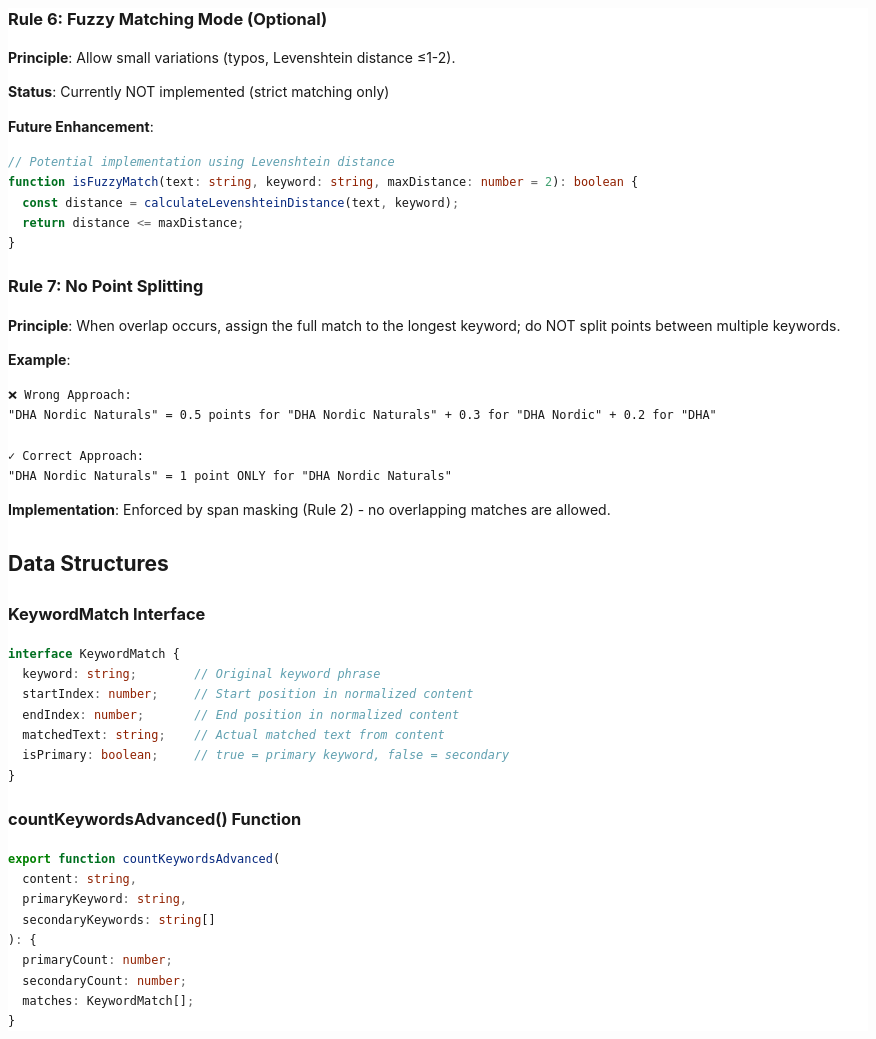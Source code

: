 ### Rule 6: Fuzzy Matching Mode (Optional)

**Principle**: Allow small variations (typos, Levenshtein distance ≤1-2).

**Status**: Currently NOT implemented (strict matching only)

**Future Enhancement**:
```typescript
// Potential implementation using Levenshtein distance
function isFuzzyMatch(text: string, keyword: string, maxDistance: number = 2): boolean {
  const distance = calculateLevenshteinDistance(text, keyword);
  return distance <= maxDistance;
}
```

### Rule 7: No Point Splitting

**Principle**: When overlap occurs, assign the full match to the longest keyword; do NOT split points between multiple keywords.

**Example**:
```
❌ Wrong Approach:
"DHA Nordic Naturals" = 0.5 points for "DHA Nordic Naturals" + 0.3 for "DHA Nordic" + 0.2 for "DHA"

✓ Correct Approach:
"DHA Nordic Naturals" = 1 point ONLY for "DHA Nordic Naturals"
```

**Implementation**: Enforced by span masking (Rule 2) - no overlapping matches are allowed.

## Data Structures

### KeywordMatch Interface
```typescript
interface KeywordMatch {
  keyword: string;        // Original keyword phrase
  startIndex: number;     // Start position in normalized content
  endIndex: number;       // End position in normalized content
  matchedText: string;    // Actual matched text from content
  isPrimary: boolean;     // true = primary keyword, false = secondary
}
```

### countKeywordsAdvanced() Function
```typescript
export function countKeywordsAdvanced(
  content: string,
  primaryKeyword: string,
  secondaryKeywords: string[]
): {
  primaryCount: number;
  secondaryCount: number;
  matches: KeywordMatch[];
}
```
